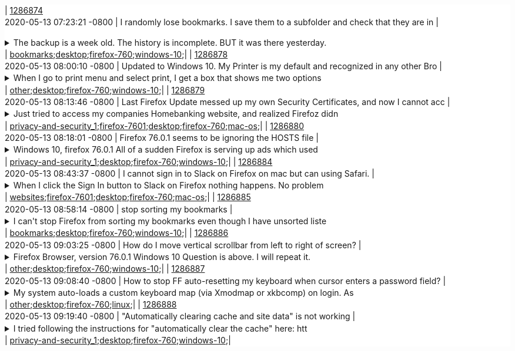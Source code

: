 | [1286874](https://support.mozilla.org/questions/1286874)<br>2020-05-13 07:23:21 -0800 | I randomly lose bookmarks. I save them to a subfolder and check that they are in |<details><summary>The backup is a week old. The history is incomplete. BUT it was there yesterday.</summary></details> | [bookmarks](https://support.mozilla.org/en-US/questions/firefox?tagged=bookmarks);[desktop](https://support.mozilla.org/en-US/questions/firefox?tagged=desktop);[firefox-760](https://support.mozilla.org/en-US/questions/firefox?tagged=firefox-760);[windows-10](https://support.mozilla.org/en-US/questions/firefox?tagged=windows-10);|
| [1286878](https://support.mozilla.org/questions/1286878)<br>2020-05-13 08:00:10 -0800 | Updated to Windows 10.  My Printer is my default and recognized in any other Bro |<details><summary>When I go to print menu and select print, I get a box that shows me two options </summary></details> | [other](https://support.mozilla.org/en-US/questions/firefox?tagged=other);[desktop](https://support.mozilla.org/en-US/questions/firefox?tagged=desktop);[firefox-760](https://support.mozilla.org/en-US/questions/firefox?tagged=firefox-760);[windows-10](https://support.mozilla.org/en-US/questions/firefox?tagged=windows-10);|
| [1286879](https://support.mozilla.org/questions/1286879)<br>2020-05-13 08:13:46 -0800 | Last Firefox Update messed up my own Security Certificates, and now I cannot acc |<details><summary>Just tried to access my companies Homebanking website, and realized Firefoz didn</summary></details> | [privacy-and-security_1](https://support.mozilla.org/en-US/questions/firefox?tagged=privacy-and-security_1);[firefox-7601](https://support.mozilla.org/en-US/questions/firefox?tagged=firefox-7601);[desktop](https://support.mozilla.org/en-US/questions/firefox?tagged=desktop);[firefox-760](https://support.mozilla.org/en-US/questions/firefox?tagged=firefox-760);[mac-os](https://support.mozilla.org/en-US/questions/firefox?tagged=mac-os);|
| [1286880](https://support.mozilla.org/questions/1286880)<br>2020-05-13 08:18:01 -0800 | Firefox 76.0.1 seems to be ignoring the HOSTS file |<details><summary>Windows 10, firefox 76.0.1 All of a sudden Firefox is serving up ads which used </summary></details> | [privacy-and-security_1](https://support.mozilla.org/en-US/questions/firefox?tagged=privacy-and-security_1);[desktop](https://support.mozilla.org/en-US/questions/firefox?tagged=desktop);[firefox-760](https://support.mozilla.org/en-US/questions/firefox?tagged=firefox-760);[windows-10](https://support.mozilla.org/en-US/questions/firefox?tagged=windows-10);|
| [1286884](https://support.mozilla.org/questions/1286884)<br>2020-05-13 08:43:37 -0800 | I cannot sign in to Slack on Firefox on mac but can using Safari. |<details><summary>When I click the Sign In button to Slack on Firefox nothing happens.  No problem</summary></details> | [websites](https://support.mozilla.org/en-US/questions/firefox?tagged=websites);[firefox-7601](https://support.mozilla.org/en-US/questions/firefox?tagged=firefox-7601);[desktop](https://support.mozilla.org/en-US/questions/firefox?tagged=desktop);[firefox-760](https://support.mozilla.org/en-US/questions/firefox?tagged=firefox-760);[mac-os](https://support.mozilla.org/en-US/questions/firefox?tagged=mac-os);|
| [1286885](https://support.mozilla.org/questions/1286885)<br>2020-05-13 08:58:14 -0800 | stop sorting my bookmarks |<details><summary>I can't stop Firefox from sorting my bookmarks even though I have unsorted liste</summary></details> | [bookmarks](https://support.mozilla.org/en-US/questions/firefox?tagged=bookmarks);[desktop](https://support.mozilla.org/en-US/questions/firefox?tagged=desktop);[firefox-760](https://support.mozilla.org/en-US/questions/firefox?tagged=firefox-760);[windows-10](https://support.mozilla.org/en-US/questions/firefox?tagged=windows-10);|
| [1286886](https://support.mozilla.org/questions/1286886)<br>2020-05-13 09:03:25 -0800 | How do I move vertical scrollbar from left to right of screen? |<details><summary>Firefox Browser, version 76.0.1 Windows 10 Question is above. I will repeat it. </summary></details> | [other](https://support.mozilla.org/en-US/questions/firefox?tagged=other);[desktop](https://support.mozilla.org/en-US/questions/firefox?tagged=desktop);[firefox-760](https://support.mozilla.org/en-US/questions/firefox?tagged=firefox-760);[windows-10](https://support.mozilla.org/en-US/questions/firefox?tagged=windows-10);|
| [1286887](https://support.mozilla.org/questions/1286887)<br>2020-05-13 09:08:40 -0800 | How to stop FF auto-resetting my keyboard when cursor enters a password field? |<details><summary>My system auto-loads a custom keyboard map (via Xmodmap or xkbcomp) on login. As</summary></details> | [other](https://support.mozilla.org/en-US/questions/firefox?tagged=other);[desktop](https://support.mozilla.org/en-US/questions/firefox?tagged=desktop);[firefox-760](https://support.mozilla.org/en-US/questions/firefox?tagged=firefox-760);[linux](https://support.mozilla.org/en-US/questions/firefox?tagged=linux);|
| [1286888](https://support.mozilla.org/questions/1286888)<br>2020-05-13 09:19:40 -0800 | "Automatically clearing cache and site data" is not working |<details><summary>I tried following the instructions for "automatically clear the cache" here: htt</summary></details> | [privacy-and-security_1](https://support.mozilla.org/en-US/questions/firefox?tagged=privacy-and-security_1);[desktop](https://support.mozilla.org/en-US/questions/firefox?tagged=desktop);[firefox-760](https://support.mozilla.org/en-US/questions/firefox?tagged=firefox-760);[windows-10](https://support.mozilla.org/en-US/questions/firefox?tagged=windows-10);|